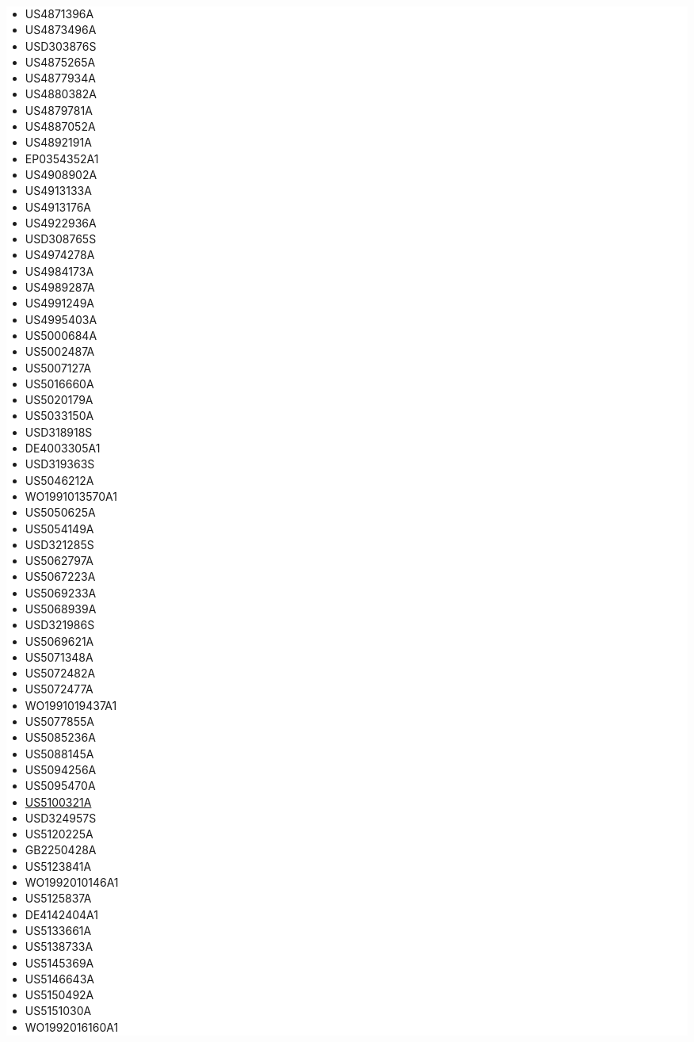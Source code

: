  * US4871396A
 * US4873496A
 * USD303876S
 * US4875265A
 * US4877934A
 * US4880382A
 * US4879781A
 * US4887052A
 * US4892191A
 * EP0354352A1
 * US4908902A
 * US4913133A
 * US4913176A
 * US4922936A
 * USD308765S
 * US4974278A
 * US4984173A
 * US4989287A
 * US4991249A
 * US4995403A
 * US5000684A
 * US5002487A
 * US5007127A
 * US5016660A
 * US5020179A
 * US5033150A
 * USD318918S
 * DE4003305A1
 * USD319363S
 * US5046212A
 * WO1991013570A1
 * US5050625A
 * US5054149A
 * USD321285S
 * US5062797A
 * US5067223A
 * US5069233A
 * US5068939A
 * USD321986S
 * US5069621A
 * US5071348A
 * US5072482A
 * US5072477A
 * WO1991019437A1
 * US5077855A
 * US5085236A
 * US5088145A
 * US5094256A
 * US5095470A
 * [US5100321A](US5100321A.md)
 * USD324957S
 * US5120225A
 * GB2250428A
 * US5123841A
 * WO1992010146A1
 * US5125837A
 * DE4142404A1
 * US5133661A
 * US5138733A
 * US5145369A
 * US5146643A
 * US5150492A
 * US5151030A
 * WO1992016160A1